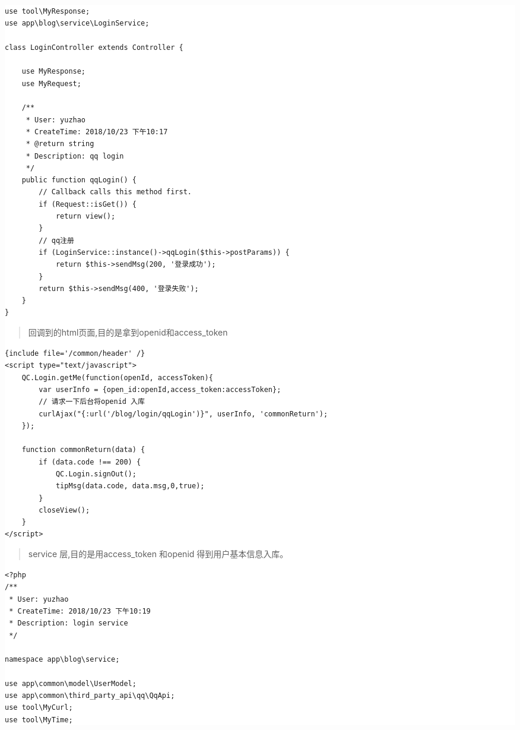 ```
use tool\MyResponse;
use app\blog\service\LoginService;

class LoginController extends Controller {

    use MyResponse;
    use MyRequest;

    /**
     * User: yuzhao
     * CreateTime: 2018/10/23 下午10:17
     * @return string
     * Description: qq login
     */
    public function qqLogin() {
        // Callback calls this method first.
        if (Request::isGet()) {
            return view();
        }
        // qq注册
        if (LoginService::instance()->qqLogin($this->postParams)) {
            return $this->sendMsg(200, '登录成功');
        }
        return $this->sendMsg(400, '登录失败');
    }
}
```
> 回调到的html页面,目的是拿到openid和access_token
```
{include file='/common/header' /}
<script type="text/javascript">
    QC.Login.getMe(function(openId, accessToken){
        var userInfo = {open_id:openId,access_token:accessToken};
        // 请求一下后台将openid 入库
        curlAjax("{:url('/blog/login/qqLogin')}", userInfo, 'commonReturn');
    });

    function commonReturn(data) {
        if (data.code !== 200) {
            QC.Login.signOut();
            tipMsg(data.code, data.msg,0,true);
        }
        closeView();
    }
</script>
```

 > service 层,目的是用access_token 和openid 得到用户基本信息入库。

```
<?php
/**
 * User: yuzhao
 * CreateTime: 2018/10/23 下午10:19
 * Description: login service
 */

namespace app\blog\service;

use app\common\model\UserModel;
use app\common\third_party_api\qq\QqApi;
use tool\MyCurl;
use tool\MyTime;

```